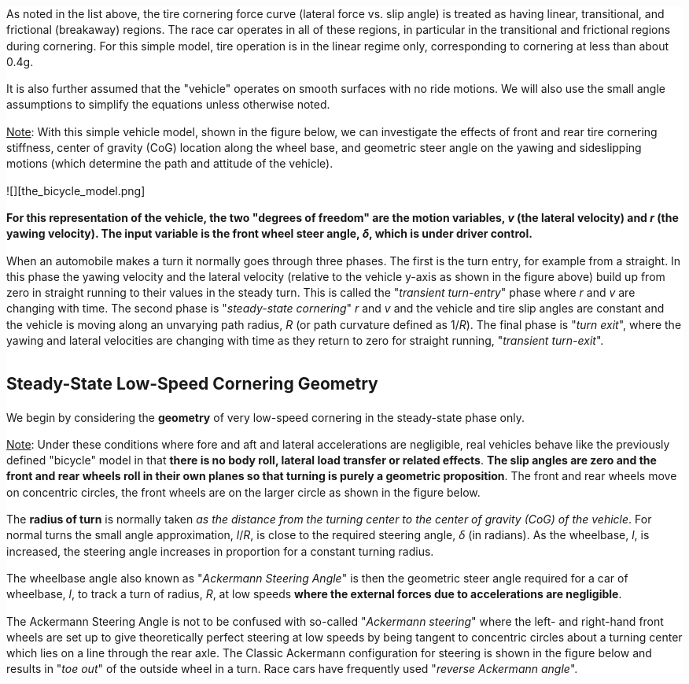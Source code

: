 As noted in the list above, the tire cornering force curve (lateral force vs. slip angle) is treated as having linear, transitional, and frictional (breakaway) regions.
The race car operates in all of these regions, in particular in the transitional and frictional regions during cornering. For this simple model, tire operation is in the linear regime only, corresponding to cornering at less than about 0.4g.

It is also further assumed that the "vehicle" operates on smooth surfaces with no ride motions. We will also use the small angle assumptions to simplify the equations unless otherwise noted.

<u>Note</u>: With this simple vehicle model, shown in the figure below, we can investigate the effects of front and rear tire cornering stiffness, center of gravity (CoG) location along the wheel base, and geometric steer angle on the yawing and sideslipping motions (which determine the path and attitude of the vehicle).

![][the_bicycle_model.png]

**For this representation of the vehicle, the two "degrees of freedom" are the motion variables, $v$ (the lateral velocity) and $r$ (the yawing velocity). The input variable is the front wheel steer angle, $\delta$, which is under driver control.**

When an automobile makes a turn it normally goes through three phases. The first is the turn entry, for example from a straight. In this phase the yawing velocity and the lateral velocity (relative to the vehicle y-axis as shown in the figure above) build up from zero in straight running to their values in the steady turn. This is called the "_transient turn-entry_" phase where $r$ and $v$ are changing with time. The second phase is "_steady-state cornering_" $r$ and $v$ and the vehicle and tire slip angles are constant and the vehicle is moving along an unvarying path radius, $R$ (or path curvature defined as $1/R$). The final phase is "_turn exit_", where the yawing and lateral velocities are changing with time as they return to zero for straight running, "_transient turn-exit_".

## Steady-State Low-Speed Cornering Geometry
We begin by considering the **geometry** of very low-speed cornering in the steady-state phase only. 

<u>Note</u>: Under these conditions where fore and aft and lateral accelerations are negligible, real vehicles behave like the previously defined "bicycle" model in that **there is no body roll, lateral load transfer or related effects**. 
**The slip angles are zero and the front and rear wheels roll in their own planes so that turning is purely a geometric proposition**. The front and rear wheels move on concentric circles, the front wheels are on the larger circle as shown in the figure below.

The **radius of turn** is normally taken _as the distance from the turning center to the center of gravity (CoG) of the vehicle_. For normal turns the small angle approximation, $l/R$, is close to the required steering angle, $\delta$ (in radians).
As the wheelbase, $l$, is increased, the steering angle increases in proportion for a constant turning radius.

The wheelbase angle also known as "_Ackermann Steering Angle_" is then the geometric steer angle required for a car of wheelbase, $l$, to track a turn of radius, $R$, at low speeds **where the external forces due to accelerations are negligible**.

The Ackermann Steering Angle is not to be confused with so-called "_Ackermann steering_" where the left- and right-hand front wheels are set up to give theoretically perfect steering at low speeds by being tangent to concentric circles about a turning center which lies on a line through the rear axle.
The Classic Ackermann configuration for steering is shown in the figure below and results in "_toe out_" of the outside wheel in a turn. Race cars have frequently used "_reverse Ackermann angle_".
